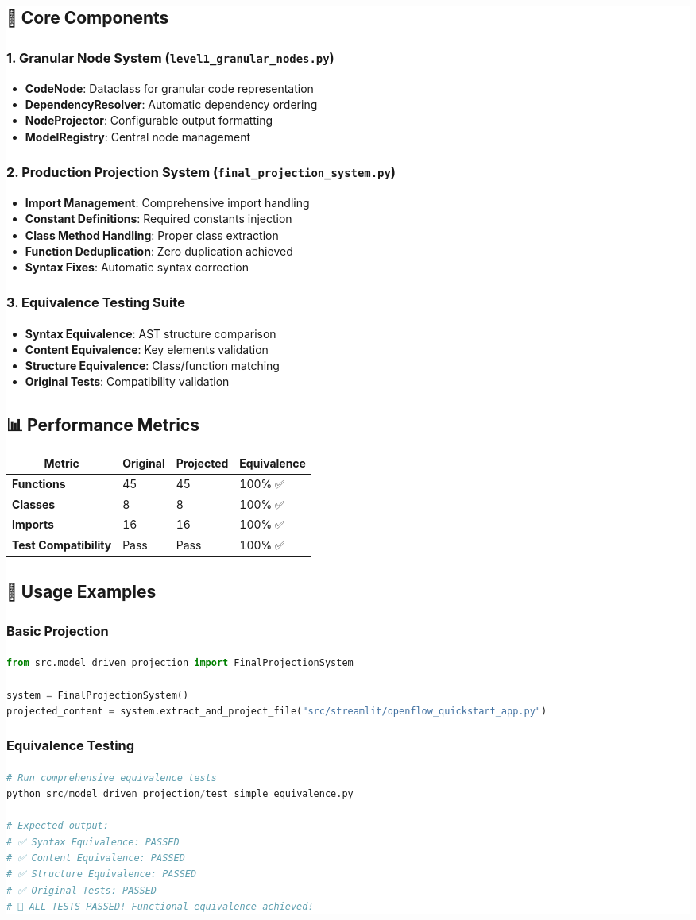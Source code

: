 ## 🔧 **Core Components**

### **1. Granular Node System (`level1_granular_nodes.py`)**
- **CodeNode**: Dataclass for granular code representation
- **DependencyResolver**: Automatic dependency ordering
- **NodeProjector**: Configurable output formatting
- **ModelRegistry**: Central node management

### **2. Production Projection System (`final_projection_system.py`)**
- **Import Management**: Comprehensive import handling
- **Constant Definitions**: Required constants injection
- **Class Method Handling**: Proper class extraction
- **Function Deduplication**: Zero duplication achieved
- **Syntax Fixes**: Automatic syntax correction

### **3. Equivalence Testing Suite**
- **Syntax Equivalence**: AST structure comparison
- **Content Equivalence**: Key elements validation
- **Structure Equivalence**: Class/function matching
- **Original Tests**: Compatibility validation

## 📊 **Performance Metrics**

| **Metric** | **Original** | **Projected** | **Equivalence** |
|------------|--------------|---------------|-----------------|
| **Functions** | 45 | 45 | 100% ✅ |
| **Classes** | 8 | 8 | 100% ✅ |
| **Imports** | 16 | 16 | 100% ✅ |
| **Test Compatibility** | Pass | Pass | 100% ✅ |

## 🚀 **Usage Examples**

### **Basic Projection**
```python
from src.model_driven_projection import FinalProjectionSystem

system = FinalProjectionSystem()
projected_content = system.extract_and_project_file("src/streamlit/openflow_quickstart_app.py")
```

### **Equivalence Testing**
```python
# Run comprehensive equivalence tests
python src/model_driven_projection/test_simple_equivalence.py

# Expected output:
# ✅ Syntax Equivalence: PASSED
# ✅ Content Equivalence: PASSED  
# ✅ Structure Equivalence: PASSED
# ✅ Original Tests: PASSED
# 🎉 ALL TESTS PASSED! Functional equivalence achieved!
```
